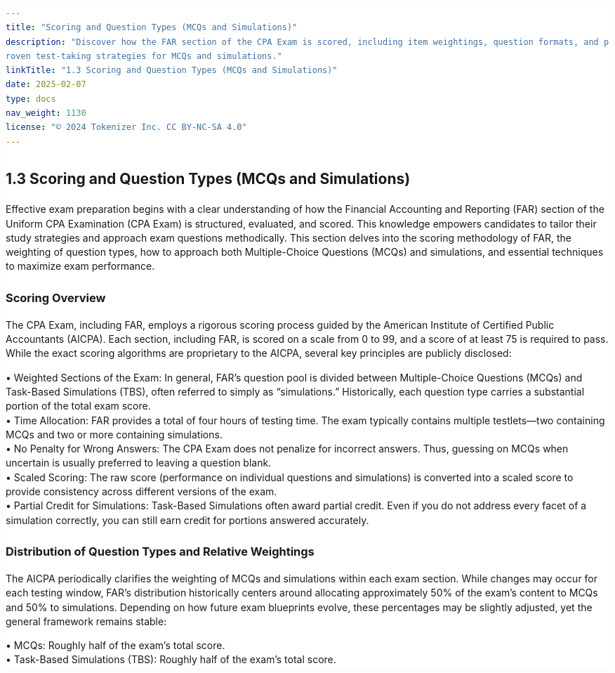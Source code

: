 ```yaml
---
title: "Scoring and Question Types (MCQs and Simulations)"
description: "Discover how the FAR section of the CPA Exam is scored, including item weightings, question formats, and proven test-taking strategies for MCQs and simulations."
linkTitle: "1.3 Scoring and Question Types (MCQs and Simulations)"
date: 2025-02-07
type: docs
nav_weight: 1130
license: "© 2024 Tokenizer Inc. CC BY-NC-SA 4.0"
---
```


## 1.3 Scoring and Question Types (MCQs and Simulations)

Effective exam preparation begins with a clear understanding of how the Financial Accounting and Reporting (FAR) section of the Uniform CPA Examination (CPA Exam) is structured, evaluated, and scored. This knowledge empowers candidates to tailor their study strategies and approach exam questions methodically. This section delves into the scoring methodology of FAR, the weighting of question types, how to approach both Multiple-Choice Questions (MCQs) and simulations, and essential techniques to maximize exam performance.

### Scoring Overview

The CPA Exam, including FAR, employs a rigorous scoring process guided by the American Institute of Certified Public Accountants (AICPA). Each section, including FAR, is scored on a scale from 0 to 99, and a score of at least 75 is required to pass. While the exact scoring algorithms are proprietary to the AICPA, several key principles are publicly disclosed:

• Weighted Sections of the Exam: In general, FAR’s question pool is divided between Multiple-Choice Questions (MCQs) and Task-Based Simulations (TBS), often referred to simply as “simulations.” Historically, each question type carries a substantial portion of the total exam score.  
• Time Allocation: FAR provides a total of four hours of testing time. The exam typically contains multiple testlets—two containing MCQs and two or more containing simulations.  
• No Penalty for Wrong Answers: The CPA Exam does not penalize for incorrect answers. Thus, guessing on MCQs when uncertain is usually preferred to leaving a question blank.  
• Scaled Scoring: The raw score (performance on individual questions and simulations) is converted into a scaled score to provide consistency across different versions of the exam.  
• Partial Credit for Simulations: Task-Based Simulations often award partial credit. Even if you do not address every facet of a simulation correctly, you can still earn credit for portions answered accurately.

### Distribution of Question Types and Relative Weightings

The AICPA periodically clarifies the weighting of MCQs and simulations within each exam section. While changes may occur for each testing window, FAR’s distribution historically centers around allocating approximately 50% of the exam’s content to MCQs and 50% to simulations. Depending on how future exam blueprints evolve, these percentages may be slightly adjusted, yet the general framework remains stable:

• MCQs: Roughly half of the exam’s total score.  
• Task-Based Simulations (TBS): Roughly half of the exam’s total score.  
